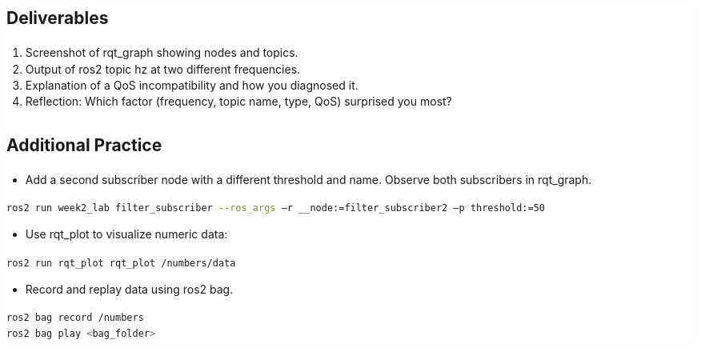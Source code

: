 ## Deliverables
1. Screenshot of rqt_graph showing nodes and topics.
2. Output of ros2 topic hz at two different frequencies.
3. Explanation of a QoS incompatibility and how you diagnosed it.
4. Reflection: Which factor (frequency, topic name, type, QoS) surprised you most?

## Additional Practice 
- Add a second subscriber node with a different threshold and name. Observe both subscribers in rqt_graph.
```bash
ros2 run week2_lab filter_subscriber --ros_args –r __node:=filter_subscriber2 –p threshold:=50 
```

- Use rqt_plot to visualize numeric data:
```bash
ros2 run rqt_plot rqt_plot /numbers/data
```

- Record and replay data using ros2 bag.
```bash
ros2 bag record /numbers
ros2 bag play <bag_folder>
```








